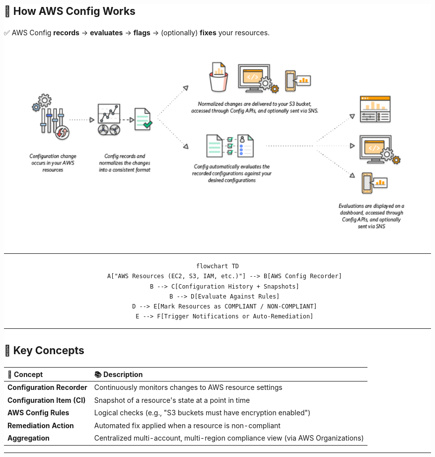 
## 🧩 **How AWS Config Works**

✅ AWS Config **records** → **evaluates** → **flags** → (optionally) **fixes** your resources.

<div align="center">
  <img src="images/aws-config.png" style="border-radius: 10px" alt="AWS Config Overview" />
</div>

---

<div align="center">

```mermaid
flowchart TD
    A["AWS Resources (EC2, S3, IAM, etc.)"] --> B[AWS Config Recorder]
    B --> C[Configuration History + Snapshots]
    B --> D[Evaluate Against Rules]
    D --> E[Mark Resources as COMPLIANT / NON-COMPLIANT]
    E --> F[Trigger Notifications or Auto-Remediation]
```

</div>

---

## 🚀 **Key Concepts**

| 🧠 Concept                  | 📚 Description                                                                  |
| :-------------------------- | :------------------------------------------------------------------------------ |
| **Configuration Recorder**  | Continuously monitors changes to AWS resource settings                          |
| **Configuration Item (CI)** | Snapshot of a resource's state at a point in time                               |
| **AWS Config Rules**        | Logical checks (e.g., "S3 buckets must have encryption enabled")                |
| **Remediation Action**      | Automated fix applied when a resource is non-compliant                          |
| **Aggregation**             | Centralized multi-account, multi-region compliance view (via AWS Organizations) |

---
